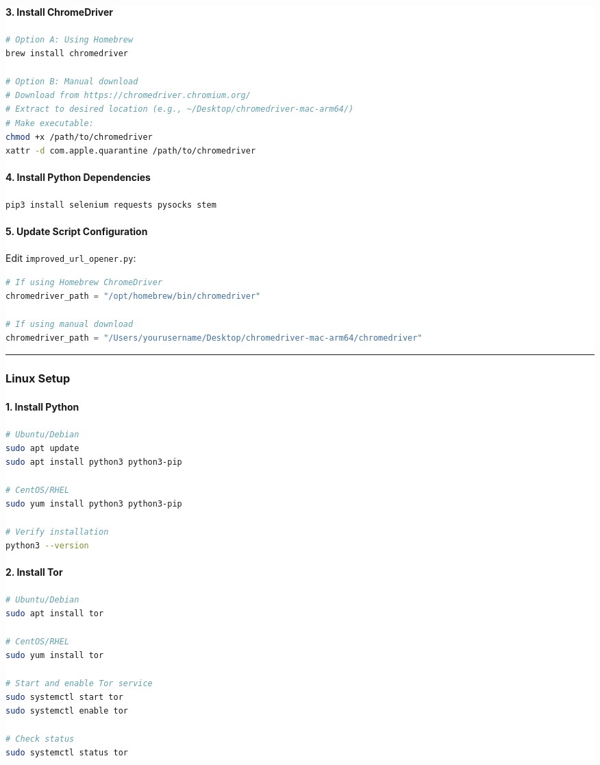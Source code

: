 #### 3. Install ChromeDriver
```bash
# Option A: Using Homebrew
brew install chromedriver

# Option B: Manual download
# Download from https://chromedriver.chromium.org/
# Extract to desired location (e.g., ~/Desktop/chromedriver-mac-arm64/)
# Make executable:
chmod +x /path/to/chromedriver
xattr -d com.apple.quarantine /path/to/chromedriver
```

#### 4. Install Python Dependencies
```bash
pip3 install selenium requests pysocks stem
```

#### 5. Update Script Configuration
Edit `improved_url_opener.py`:
```python
# If using Homebrew ChromeDriver
chromedriver_path = "/opt/homebrew/bin/chromedriver"

# If using manual download
chromedriver_path = "/Users/yourusername/Desktop/chromedriver-mac-arm64/chromedriver"
```

---

### Linux Setup

#### 1. Install Python
```bash
# Ubuntu/Debian
sudo apt update
sudo apt install python3 python3-pip

# CentOS/RHEL
sudo yum install python3 python3-pip

# Verify installation
python3 --version
```

#### 2. Install Tor
```bash
# Ubuntu/Debian
sudo apt install tor

# CentOS/RHEL
sudo yum install tor

# Start and enable Tor service
sudo systemctl start tor
sudo systemctl enable tor

# Check status
sudo systemctl status tor
```
